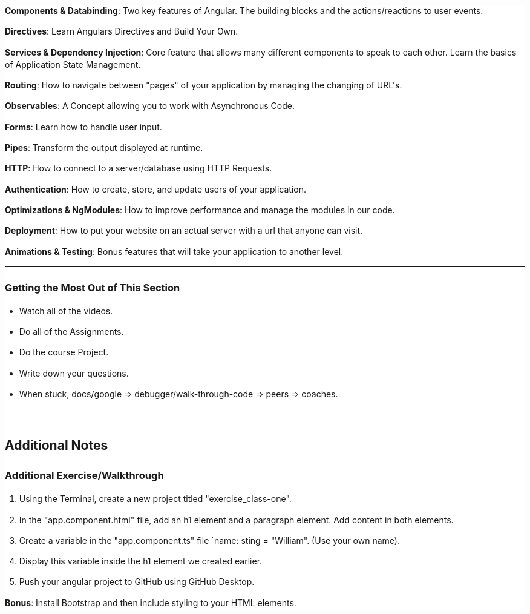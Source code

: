 **Components & Databinding**: Two key features of Angular. The building blocks and the actions/reactions to user events.

**Directives**: Learn Angulars Directives and Build Your Own.

**Services & Dependency Injection**: Core feature that allows many different components to speak to each other. Learn the basics of Application State Management.

**Routing**: How to navigate between "pages" of your application by managing the changing of URL's.

**Observables**: A Concept allowing you to work with Asynchronous Code.

**Forms**: Learn how to handle user input.

**Pipes**: Transform the output displayed at runtime.

**HTTP**: How to connect to a server/database using HTTP Requests.

**Authentication**: How to create, store, and update users of your application.

**Optimizations & NgModules**: How to improve performance and manage the modules in our code.

**Deployment**: How to put your website on an actual server with a url that anyone can visit.

**Animations & Testing**: Bonus features that will take your application to another level.

---

### Getting the Most Out of This Section

- Watch all of the videos.

- Do all of the Assignments.

- Do the course Project.

- Write down your questions.

- When stuck, docs/google => debugger/walk-through-code => peers => coaches.

---

---

## Additional Notes

### Additional Exercise/Walkthrough

1. Using the Terminal, create a new project titled "exercise_class-one".

2. In the "app.component.html" file, add an h1 element and a paragraph element. Add content in both elements.

3. Create a variable in the "app.component.ts" file `name: sting = "William". (Use your own name).

4. Display this variable inside the h1 element we created earlier.

5. Push your angular project to GitHub using GitHub Desktop.

**Bonus**: Install Bootstrap and then include styling to your HTML elements.
